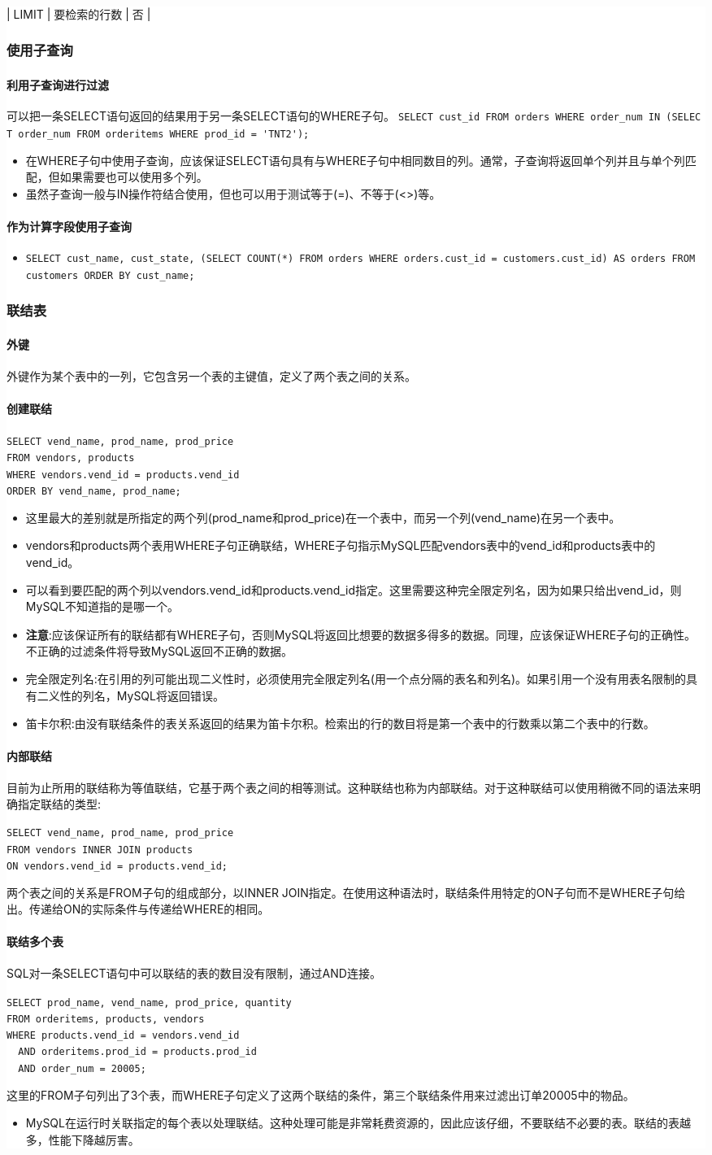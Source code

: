 | LIMIT | 要检索的行数 | 否 |

### 使用子查询
#### 利用子查询进行过滤
可以把一条SELECT语句返回的结果用于另一条SELECT语句的WHERE子句。 `SELECT cust_id FROM orders WHERE order_num IN (SELECT order_num FROM orderitems WHERE prod_id = 'TNT2');`
* 在WHERE子句中使用子查询，应该保证SELECT语句具有与WHERE子句中相同数目的列。通常，子查询将返回单个列并且与单个列匹配，但如果需要也可以使用多个列。
* 虽然子查询一般与IN操作符结合使用，但也可以用于测试等于(=)、不等于(<>)等。

#### 作为计算字段使用子查询
* `SELECT cust_name, cust_state, (SELECT COUNT(*) FROM orders WHERE orders.cust_id = customers.cust_id) AS orders FROM customers ORDER BY cust_name;`

### 联结表
#### 外键
外键作为某个表中的一列，它包含另一个表的主键值，定义了两个表之间的关系。
#### 创建联结
```mysql
SELECT vend_name, prod_name, prod_price
FROM vendors, products
WHERE vendors.vend_id = products.vend_id
ORDER BY vend_name, prod_name;
```
* 这里最大的差别就是所指定的两个列(prod_name和prod_price)在一个表中，而另一个列(vend_name)在另一个表中。

* vendors和products两个表用WHERE子句正确联结，WHERE子句指示MySQL匹配vendors表中的vend_id和products表中的vend_id。  

* 可以看到要匹配的两个列以vendors.vend_id和products.vend_id指定。这里需要这种完全限定列名，因为如果只给出vend_id，则MySQL不知道指的是哪一个。

* **注意**:应该保证所有的联结都有WHERE子句，否则MySQL将返回比想要的数据多得多的数据。同理，应该保证WHERE子句的正确性。不正确的过滤条件将导致MySQL返回不正确的数据。

* 完全限定列名:在引用的列可能出现二义性时，必须使用完全限定列名(用一个点分隔的表名和列名)。如果引用一个没有用表名限制的具有二义性的列名，MySQL将返回错误。

* 笛卡尔积:由没有联结条件的表关系返回的结果为笛卡尔积。检索出的行的数目将是第一个表中的行数乘以第二个表中的行数。
#### 内部联结
目前为止所用的联结称为等值联结，它基于两个表之间的相等测试。这种联结也称为内部联结。对于这种联结可以使用稍微不同的语法来明确指定联结的类型:

```mysql
SELECT vend_name, prod_name, prod_price
FROM vendors INNER JOIN products
ON vendors.vend_id = products.vend_id;
```
两个表之间的关系是FROM子句的组成部分，以INNER JOIN指定。在使用这种语法时，联结条件用特定的ON子句而不是WHERE子句给出。传递给ON的实际条件与传递给WHERE的相同。
#### 联结多个表
SQL对一条SELECT语句中可以联结的表的数目没有限制，通过AND连接。
```mysql
SELECT prod_name, vend_name, prod_price, quantity
FROM orderitems, products, vendors
WHERE products.vend_id = vendors.vend_id
  AND orderitems.prod_id = products.prod_id
  AND order_num = 20005;
```
这里的FROM子句列出了3个表，而WHERE子句定义了这两个联结的条件，第三个联结条件用来过滤出订单20005中的物品。
* MySQL在运行时关联指定的每个表以处理联结。这种处理可能是非常耗费资源的，因此应该仔细，不要联结不必要的表。联结的表越多，性能下降越厉害。
